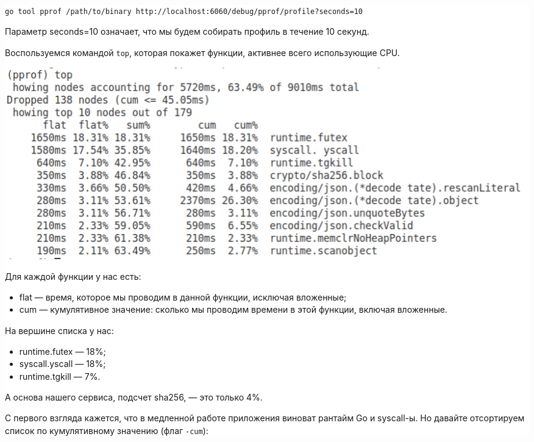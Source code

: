```shell
go tool pprof /path/to/binary http://localhost:6060/debug/pprof/profile?seconds=10 
```

Параметр seconds=10 означает, что мы будем собирать профиль в течение 10 секунд.

Воспользуемся командой `top`, которая покажет функции, активнее всего использующие CPU. 

![Рис. 4.1. Вывод команды top](./images/foo.01.png)

Для каждой функции у нас есть:

* flat — время, которое мы проводим в данной функции, исключая вложенные;
* cum — кумулятивное значение: сколько мы проводим времени в этой функции, включая вложенные.

На вершине списка у нас:

* runtime.futex — 18%;
* syscall.yscall — 18%;
* runtime.tgkill — 7%.

А основа нашего сервиса, подсчет sha256, — это только 4%.

С первого взгляда кажется, что в медленной работе приложения виноват рантайм Go и syscall-ы. Но давайте отсортируем список по кумулятивному значению (флаг `-cum`):
